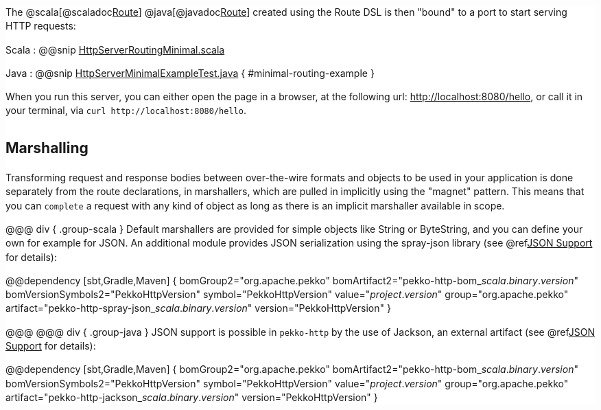 The
@scala[@scaladoc[Route](org.apache.pekko.http.scaladsl.server.index#Route=org.apache.pekko.http.scaladsl.server.RequestContext=%3Escala.concurrent.Future[org.apache.pekko.http.scaladsl.server.RouteResult])]
@java[@javadoc[Route](org.apache.pekko.http.javadsl.server.Route)]
created using the Route DSL is then "bound" to a port to start serving HTTP requests:

Scala
:   @@snip [HttpServerRoutingMinimal.scala](/docs/src/test/scala/docs/http/scaladsl/HttpServerRoutingMinimal.scala)

Java
:   @@snip [HttpServerMinimalExampleTest.java](/docs/src/test/java/docs/http/javadsl/HttpServerMinimalExampleTest.java) { #minimal-routing-example }

When you run this server, you can either open the page in a browser,
at the following url: [http://localhost:8080/hello](http://localhost:8080/hello), or call it in your terminal, via `curl http://localhost:8080/hello`.

## Marshalling

Transforming request and response bodies between over-the-wire formats and objects to be used in your application is
done separately from the route declarations, in marshallers, which are pulled in implicitly using the "magnet" pattern.
This means that you can `complete` a request with any kind of object as long as there is an implicit marshaller
available in scope.

@@@ div { .group-scala }
Default marshallers are provided for simple objects like String or ByteString, and you can define your own for example
for JSON. An additional module provides JSON serialization using the spray-json library (see @ref[JSON Support](common/json-support.md)
for details):

@@dependency [sbt,Gradle,Maven] {
  bomGroup2="org.apache.pekko" bomArtifact2="pekko-http-bom_$scala.binary.version$" bomVersionSymbols2="PekkoHttpVersion"
  symbol="PekkoHttpVersion"
  value="$project.version$"
  group="org.apache.pekko"
  artifact="pekko-http-spray-json_$scala.binary.version$"
  version="PekkoHttpVersion"
}

@@@
@@@ div { .group-java }
JSON support is possible in `pekko-http` by the use of Jackson, an external artifact (see @ref[JSON Support](common/json-support.md#jackson-support)
for details):

@@dependency [sbt,Gradle,Maven] {
  bomGroup2="org.apache.pekko" bomArtifact2="pekko-http-bom_$scala.binary.version$" bomVersionSymbols2="PekkoHttpVersion"
  symbol="PekkoHttpVersion"
  value="$project.version$"
  group="org.apache.pekko"
  artifact="pekko-http-jackson_$scala.binary.version$"
  version="PekkoHttpVersion"
}
